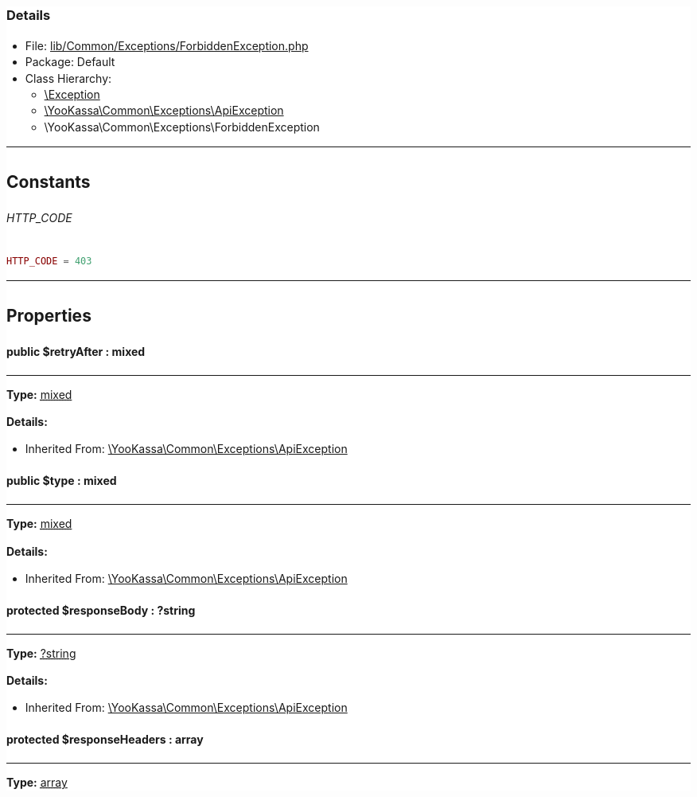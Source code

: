 ### Details
* File: [lib/Common/Exceptions/ForbiddenException.php](../../lib/Common/Exceptions/ForbiddenException.php)
* Package: Default
* Class Hierarchy:  
  * [\Exception](\Exception)
  * [\YooKassa\Common\Exceptions\ApiException](../classes/YooKassa-Common-Exceptions-ApiException.md)
  * \YooKassa\Common\Exceptions\ForbiddenException

---
## Constants
<a name="constant_HTTP_CODE" class="anchor"></a>
###### HTTP_CODE
```php
HTTP_CODE = 403
```



---
## Properties
<a name="property_retryAfter"></a>
#### public $retryAfter : mixed
---
**Type:** <a href="../mixed"><abbr title="mixed">mixed</abbr></a>

**Details:**
* Inherited From: [\YooKassa\Common\Exceptions\ApiException](../classes/YooKassa-Common-Exceptions-ApiException.md)


<a name="property_type"></a>
#### public $type : mixed
---
**Type:** <a href="../mixed"><abbr title="mixed">mixed</abbr></a>

**Details:**
* Inherited From: [\YooKassa\Common\Exceptions\ApiException](../classes/YooKassa-Common-Exceptions-ApiException.md)


<a name="property_responseBody"></a>
#### protected $responseBody : ?string
---
**Type:** <a href="../?string"><abbr title="?string">?string</abbr></a>

**Details:**
* Inherited From: [\YooKassa\Common\Exceptions\ApiException](../classes/YooKassa-Common-Exceptions-ApiException.md)


<a name="property_responseHeaders"></a>
#### protected $responseHeaders : array
---
**Type:** <a href="../array"><abbr title="array">array</abbr></a>
